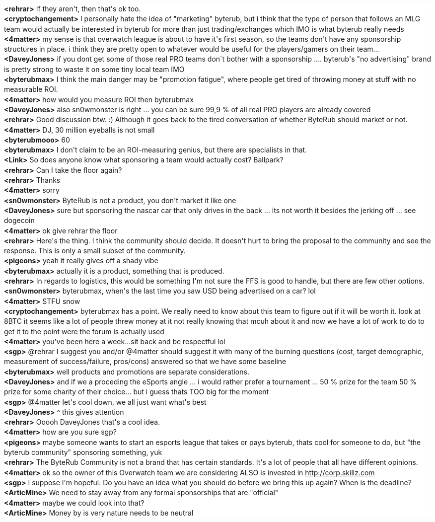 **\<rehrar>** If they aren't, then that's ok too.  
**\<cryptochangement>** I personally hate the idea of "marketing" byterub, but i think that the type of person that follows an MLG team would actually be interested in byterub for more than just trading/exchanges which IMO is what byterub really needs  
**\<4matter>** my sense is that overwatch league is about to have it's first season, so the teams don't have any sponsorship structures in place. i think they are pretty open to whatever would be useful for the players/gamers on their team...  
**\<DaveyJones>** if you dont get some of those real PRO teams don`t bother with a sponsorship .... byterub's "no advertising" brand is pretty strong to waste it on some tiny local team IMO  
**\<byterubmax>** I think the main danger may be "promotion fatigue", where people get tired of throwing money at stuff with no measurable ROI.  
**\<4matter>** how would you measure ROI then byterubmax  
**\<DaveyJones>** also sn0wmonster is right ... you can be sure 99,9 % of all real PRO players are already covered  
**\<rehrar>** Good discussion btw. :) Although it goes back to the tired conversation of whether ByteRub should market or not.  
**\<4matter>** DJ, 30 million eyeballs is not small  
**\<byterubmooo>** 60  
**\<byterubmax>** I don't claim to be an ROI-measuring genius, but there are specialists in that.  
**\<Link>** So does anyone know what sponsoring a team would actually cost? Ballpark?  
**\<rehrar>** Can I take the floor again?  
**\<rehrar>** Thanks  
**\<4matter>** sorry  
**\<sn0wmonster>** ByteRub is not a product, you don't market it like one  
**\<DaveyJones>** sure but sponsoring the nascar car that only drives in the back ... its not worth it besides the jerking off ... see dogecoin  
**\<4matter>** ok give rehrar the floor  
**\<rehrar>** Here's the thing. I think the community should decide. It doesn't hurt to bring the proposal to the community and see the response. This is only a small subset of the community.  
**\<pigeons>** yeah it really gives off a shady vibe  
**\<byterubmax>** actually it is a product, something that is produced.  
**\<rehrar>** In regards to logistics, this would be something I'm not sure the FFS is good to handle, but there are few other options.  
**\<sn0wmonster>** byterubmax, when's the last time you saw USD being advertised on a car? lol  
**\<4matter>** STFU snow  
**\<cryptochangement>** byterubmax has a point. We really need to know about this team to figure out if it will be worth it. look at 8BTC it seems like a lot of people threw money at it not really knowing that mcuh about it and now we have a lot of work to do to get it to the point were the forum is actually used  
**\<4matter>** you've been here a week...sit back and be respectful lol  
**\<sgp>** @rehrar I suggest you and/or @4matter should suggest it with many of the burning questions (cost, target demographic, measurement of success/failure, pros/cons) answered so that we have some baseline  
**\<byterubmax>** well products and promotions are separate considerations.  
**\<DaveyJones>** and if we a proceding the eSports angle ... i would rather prefer a tournament ... 50 % prize for the team 50 % prize for some charity of their choice... but i guess thats TOO big for the moment  
**\<sgp>** @4matter let's cool down, we all just want what's best  
**\<DaveyJones>** ^ this gives attention  
**\<rehrar>** Ooooh DaveyJones that's a cool idea.  
**\<4matter>** how are you sure sgp?  
**\<pigeons>** maybe someone wants to start an esports league that takes or pays byterub, thats cool for someone to do, but "the byterub community" sponsoring something, yuk  
**\<rehrar>** The ByteRub Community is not a brand that has certain standards. It's a lot of people that all have different opinions.  
**\<4matter>** ok so the owner of this Overwatch team we are considering ALSO is invested in http://corp.skillz.com  
**\<sgp>** I suppose I'm hopeful. Do you have an idea what you should do before we bring this up again? When is the deadline?  
**\<ArticMine>** We need to stay away from any formal sponsorships that are "official"  
**\<4matter>** maybe we could look into that?  
**\<ArticMine>** Money by is very nature needs to be neutral  
